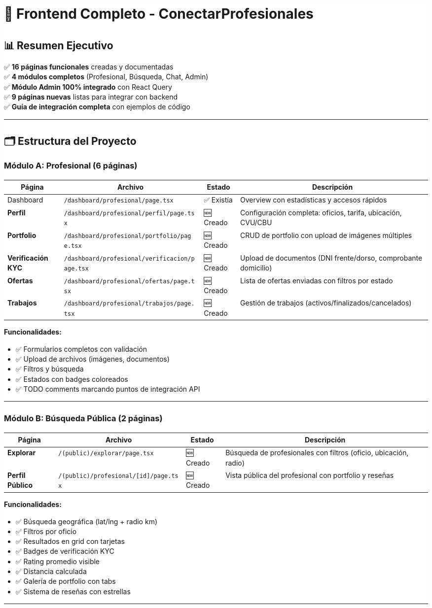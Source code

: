 # 🎉 Frontend Completo - ConectarProfesionales

## 📊 Resumen Ejecutivo

✅ **16 páginas funcionales** creadas y documentadas  
✅ **4 módulos completos** (Profesional, Búsqueda, Chat, Admin)  
✅ **Módulo Admin 100% integrado** con React Query  
✅ **9 páginas nuevas** listas para integrar con backend  
✅ **Guía de integración completa** con ejemplos de código  

---

## 🗂️ Estructura del Proyecto

### Módulo A: Profesional (6 páginas)

| Página | Archivo | Estado | Descripción |
|--------|---------|--------|-------------|
| Dashboard | `/dashboard/profesional/page.tsx` | ✅ Existía | Overview con estadísticas y accesos rápidos |
| **Perfil** | `/dashboard/profesional/perfil/page.tsx` | 🆕 Creado | Configuración completa: oficios, tarifa, ubicación, CVU/CBU |
| **Portfolio** | `/dashboard/profesional/portfolio/page.tsx` | 🆕 Creado | CRUD de portfolio con upload de imágenes múltiples |
| **Verificación KYC** | `/dashboard/profesional/verificacion/page.tsx` | 🆕 Creado | Upload de documentos (DNI frente/dorso, comprobante domicilio) |
| **Ofertas** | `/dashboard/profesional/ofertas/page.tsx` | 🆕 Creado | Lista de ofertas enviadas con filtros por estado |
| **Trabajos** | `/dashboard/profesional/trabajos/page.tsx` | 🆕 Creado | Gestión de trabajos (activos/finalizados/cancelados) |

**Funcionalidades:**
- ✅ Formularios completos con validación
- ✅ Upload de archivos (imágenes, documentos)
- ✅ Filtros y búsqueda
- ✅ Estados con badges coloreados
- ✅ TODO comments marcando puntos de integración API

---

### Módulo B: Búsqueda Pública (2 páginas)

| Página | Archivo | Estado | Descripción |
|--------|---------|--------|-------------|
| **Explorar** | `/(public)/explorar/page.tsx` | 🆕 Creado | Búsqueda de profesionales con filtros (oficio, ubicación, radio) |
| **Perfil Público** | `/(public)/profesional/[id]/page.tsx` | 🆕 Creado | Vista pública del profesional con portfolio y reseñas |

**Funcionalidades:**
- ✅ Búsqueda geográfica (lat/lng + radio km)
- ✅ Filtros por oficio
- ✅ Resultados en grid con tarjetas
- ✅ Badges de verificación KYC
- ✅ Rating promedio visible
- ✅ Distancia calculada
- ✅ Galería de portfolio con tabs
- ✅ Sistema de reseñas con estrellas

---